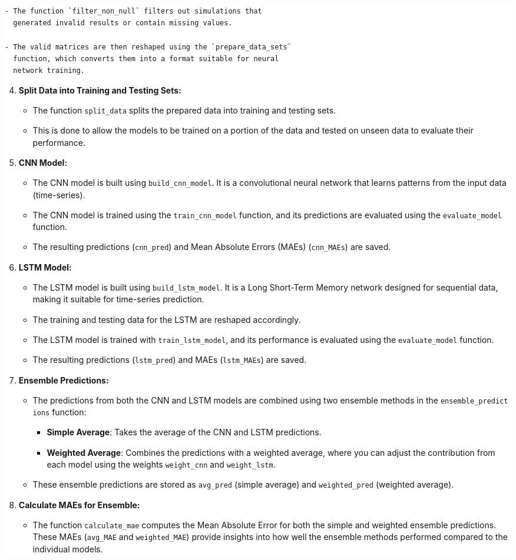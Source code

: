     - The function `filter_non_null` filters out simulations that
      generated invalid results or contain missing values.

    - The valid matrices are then reshaped using the `prepare_data_sets`
      function, which converts them into a format suitable for neural
      network training.

4.  **Split Data into Training and Testing Sets:**

    - The function `split_data` splits the prepared data into training
      and testing sets.

    - This is done to allow the models to be trained on a portion of the
      data and tested on unseen data to evaluate their performance.

5.  **CNN Model:**

    - The CNN model is built using `build_cnn_model`. It is a
      convolutional neural network that learns patterns from the input
      data (time-series).

    - The CNN model is trained using the `train_cnn_model` function, and
      its predictions are evaluated using the `evaluate_model` function.

    - The resulting predictions (`cnn_pred`) and Mean Absolute Errors
      (MAEs) (`cnn_MAEs`) are saved.

6.  **LSTM Model:**

    - The LSTM model is built using `build_lstm_model`. It is a Long
      Short-Term Memory network designed for sequential data, making it
      suitable for time-series prediction.

    - The training and testing data for the LSTM are reshaped
      accordingly.

    - The LSTM model is trained with `train_lstm_model`, and its
      performance is evaluated using the `evaluate_model` function.

    - The resulting predictions (`lstm_pred`) and MAEs (`lstm_MAEs`) are
      saved.

7.  **Ensemble Predictions:**

    - The predictions from both the CNN and LSTM models are combined
      using two ensemble methods in the `ensemble_predictions` function:

      - **Simple Average**: Takes the average of the CNN and LSTM
        predictions.

      - **Weighted Average**: Combines the predictions with a weighted
        average, where you can adjust the contribution from each model
        using the weights `weight_cnn` and `weight_lstm`.

    - These ensemble predictions are stored as `avg_pred` (simple
      average) and `weighted_pred` (weighted average).

8.  **Calculate MAEs for Ensemble:**

    - The function `calculate_mae` computes the Mean Absolute Error for
      both the simple and weighted ensemble predictions. These MAEs
      (`avg_MAE` and `weighted_MAE`) provide insights into how well the
      ensemble methods performed compared to the individual models.
